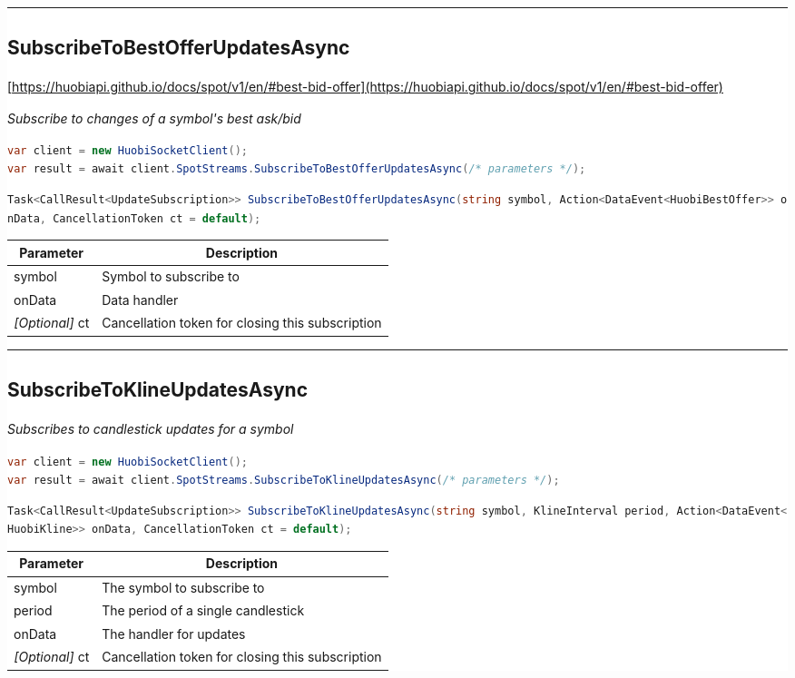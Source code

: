 ***

## SubscribeToBestOfferUpdatesAsync  

[https://huobiapi.github.io/docs/spot/v1/en/#best-bid-offer](https://huobiapi.github.io/docs/spot/v1/en/#best-bid-offer)  
<p>

*Subscribe to changes of a symbol's best ask/bid*  

```csharp  
var client = new HuobiSocketClient();  
var result = await client.SpotStreams.SubscribeToBestOfferUpdatesAsync(/* parameters */);  
```  

```csharp  
Task<CallResult<UpdateSubscription>> SubscribeToBestOfferUpdatesAsync(string symbol, Action<DataEvent<HuobiBestOffer>> onData, CancellationToken ct = default);  
```  

|Parameter|Description|
|---|---|
|symbol|Symbol to subscribe to|
|onData|Data handler|
|_[Optional]_ ct|Cancellation token for closing this subscription|

</p>

***

## SubscribeToKlineUpdatesAsync  

<p>

*Subscribes to candlestick updates for a symbol*  

```csharp  
var client = new HuobiSocketClient();  
var result = await client.SpotStreams.SubscribeToKlineUpdatesAsync(/* parameters */);  
```  

```csharp  
Task<CallResult<UpdateSubscription>> SubscribeToKlineUpdatesAsync(string symbol, KlineInterval period, Action<DataEvent<HuobiKline>> onData, CancellationToken ct = default);  
```  

|Parameter|Description|
|---|---|
|symbol|The symbol to subscribe to|
|period|The period of a single candlestick|
|onData|The handler for updates|
|_[Optional]_ ct|Cancellation token for closing this subscription|

